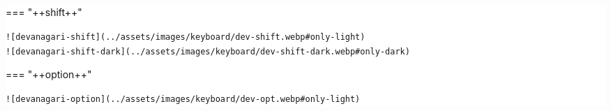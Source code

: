 === "++shift++"
    
    ![devanagari-shift](../assets/images/keyboard/dev-shift.webp#only-light)
    ![devanagari-shift-dark](../assets/images/keyboard/dev-shift-dark.webp#only-dark)

=== "++option++"
    
    ![devanagari-option](../assets/images/keyboard/dev-opt.webp#only-light)